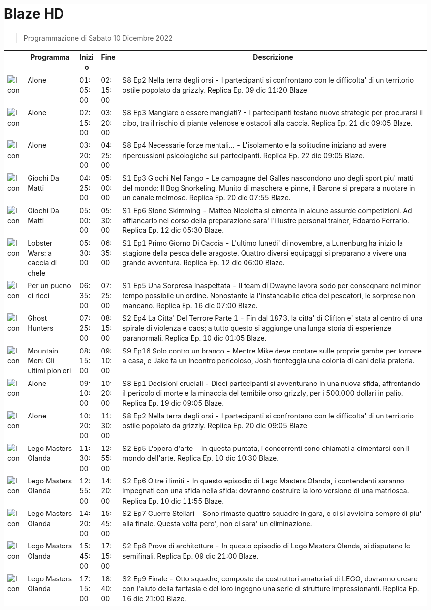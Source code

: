 # Blaze HD
> Programmazione di Sabato 10 Dicembre 2022

||Programma|Inizio|Fine|Descrizione|
|---|---|---|---|---|
|![Icon](https://guidatv.sky.it/uuid/f1aef404-8647-4708-8c5e-1f5aff6db421/cover?md5ChecksumParam=f7a963ccb421e6b5c35ff7db16e3f8e8)|Alone|01:05:00|02:15:00|S8 Ep2 Nella terra degli orsi - I partecipanti si confrontano con le difficolta&#039; di un territorio ostile popolato da grizzly. Replica Ep. 09 dic 11:20 Blaze.
|![Icon](https://guidatv.sky.it/uuid/f1aef404-8647-4708-8c5e-1f5aff6db421/cover?md5ChecksumParam=f7a963ccb421e6b5c35ff7db16e3f8e8)|Alone|02:15:00|03:20:00|S8 Ep3 Mangiare o essere mangiati? - I partecipanti testano nuove strategie per procurarsi il cibo, tra il rischio di piante velenose e ostacoli alla caccia. Replica Ep. 21 dic 09:05 Blaze.
|![Icon](https://guidatv.sky.it/uuid/f1aef404-8647-4708-8c5e-1f5aff6db421/cover?md5ChecksumParam=f7a963ccb421e6b5c35ff7db16e3f8e8)|Alone|03:20:00|04:25:00|S8 Ep4 Necessarie forze mentali... - L&#039;isolamento e la solitudine iniziano ad avere ripercussioni psicologiche sui partecipanti. Replica Ep. 22 dic 09:05 Blaze.
|![Icon](https://guidatv.sky.it/uuid/43cd668d-0e9f-4167-94a5-856d95665169/cover?md5ChecksumParam=612a0d62811cd4837c16c889585a2036)|Giochi Da Matti|04:25:00|05:00:00|S1 Ep3 Giochi Nel Fango - Le campagne del Galles nascondono uno degli sport piu&#039; matti del mondo: Il Bog Snorkeling. Munito di maschera e pinne, il Barone si prepara a nuotare in un canale melmoso. Replica Ep. 20 dic 07:55 Blaze.
|![Icon](https://guidatv.sky.it/uuid/a7c55cbf-4c74-4145-9e30-fbec2b875a4f/cover?md5ChecksumParam=612a0d62811cd4837c16c889585a2036)|Giochi Da Matti|05:00:00|05:30:00|S1 Ep6 Stone Skimming - Matteo Nicoletta si cimenta in alcune assurde competizioni. Ad affiancarlo nel corso della preparazione sara&#039; l&#039;illustre personal trainer, Edoardo Ferrario. Replica Ep. 12 dic 05:30 Blaze.
|![Icon](https://guidatv.sky.it/uuid/2dce2fe2-0b5d-41bb-9e94-873c4847aed3/cover?md5ChecksumParam=cf8cd0f3ab9a09983039a63ea8122d5d)|Lobster Wars: a caccia di chele|05:30:00|06:35:00|S1 Ep1 Primo Giorno Di Caccia - L&#039;ultimo lunedi&#039; di novembre, a Lunenburg ha inizio la stagione della pesca delle aragoste. Quattro diversi equipaggi si preparano a vivere una grande avventura. Replica Ep. 12 dic 06:00 Blaze.
|![Icon](https://guidatv.sky.it/uuid/89c03276-228d-4d5e-9a40-7dbb1774d005/cover?md5ChecksumParam=fd470d3f9ddf7f024fbca7ad5ab8f142)|Per un pugno di ricci|06:35:00|07:25:00|S1 Ep5 Una Sorpresa Inaspettata - Il team di Dwayne lavora sodo per consegnare nel minor tempo possibile un ordine. Nonostante la l&#039;instancabile etica dei pescatori, le sorprese non mancano. Replica Ep. 16 dic 07:00 Blaze.
|![Icon](https://guidatv.sky.it/uuid/175baed6-ff9d-48ce-9cf6-3d41d9cc4f43/cover?md5ChecksumParam=40e93f8d2f11a53b5e0657ed7e340823)|Ghost Hunters|07:25:00|08:15:00|S2 Ep4 La Citta&#039; Del Terrore Parte 1 - Fin dal 1873, la citta&#039; di Clifton e&#039; stata al centro di una spirale di violenza e caos; a tutto questo si aggiunge una lunga storia di esperienze paranormali. Replica Ep. 10 dic 01:05 Blaze.
|![Icon](https://guidatv.sky.it/uuid/0248760e-dbeb-4b98-9605-a564c7d8a47a/cover?md5ChecksumParam=c4119cf285efccbec8e36176823d9ca5)|Mountain Men: Gli ultimi pionieri|08:15:00|09:10:00|S9 Ep16 Solo contro un branco - Mentre Mike deve contare sulle proprie gambe per tornare a casa, e Jake fa un incontro pericoloso, Josh fronteggia una colonia di cani della prateria.
|![Icon](https://guidatv.sky.it/uuid/f1aef404-8647-4708-8c5e-1f5aff6db421/cover?md5ChecksumParam=f7a963ccb421e6b5c35ff7db16e3f8e8)|Alone|09:10:00|10:20:00|S8 Ep1 Decisioni cruciali - Dieci partecipanti si avventurano in una nuova sfida, affrontando il pericolo di morte e la minaccia del temibile orso grizzly, per i 500.000 dollari in palio. Replica Ep. 19 dic 09:05 Blaze.
|![Icon](https://guidatv.sky.it/uuid/f1aef404-8647-4708-8c5e-1f5aff6db421/cover?md5ChecksumParam=f7a963ccb421e6b5c35ff7db16e3f8e8)|Alone|10:20:00|11:30:00|S8 Ep2 Nella terra degli orsi - I partecipanti si confrontano con le difficolta&#039; di un territorio ostile popolato da grizzly. Replica Ep. 20 dic 09:05 Blaze.
|![Icon](https://guidatv.sky.it/uuid/c95cb4ce-6894-44e9-b0fa-0a865b8f5643/cover?md5ChecksumParam=e17f5aaf78ad14d6c69fa80994b0e10d)|Lego Masters Olanda|11:30:00|12:55:00|S2 Ep5 L&#039;opera d&#039;arte - In questa puntata, i concorrenti sono chiamati a cimentarsi con il mondo dell&#039;arte. Replica Ep. 10 dic 10:30 Blaze.
|![Icon](https://guidatv.sky.it/uuid/c95cb4ce-6894-44e9-b0fa-0a865b8f5643/cover?md5ChecksumParam=e17f5aaf78ad14d6c69fa80994b0e10d)|Lego Masters Olanda|12:55:00|14:20:00|S2 Ep6 Oltre i limiti - In questo episodio di Lego Masters Olanda, i contendenti saranno impegnati con una sfida nella sfida: dovranno costruire la loro versione di una matriosca. Replica Ep. 10 dic 11:55 Blaze.
|![Icon](https://guidatv.sky.it/uuid/c95cb4ce-6894-44e9-b0fa-0a865b8f5643/cover?md5ChecksumParam=e17f5aaf78ad14d6c69fa80994b0e10d)|Lego Masters Olanda|14:20:00|15:45:00|S2 Ep7 Guerre Stellari - Sono rimaste quattro squadre in gara, e ci si avvicina sempre di piu&#039; alla finale. Questa volta pero&#039;, non ci sara&#039; un eliminazione.
|![Icon](https://guidatv.sky.it/uuid/c95cb4ce-6894-44e9-b0fa-0a865b8f5643/cover?md5ChecksumParam=e17f5aaf78ad14d6c69fa80994b0e10d)|Lego Masters Olanda|15:45:00|17:15:00|S2 Ep8 Prova di architettura - In questo episodio di Lego Masters Olanda, si disputano le semifinali. Replica Ep. 09 dic 21:00 Blaze.
|![Icon](https://guidatv.sky.it/uuid/c95cb4ce-6894-44e9-b0fa-0a865b8f5643/cover?md5ChecksumParam=e17f5aaf78ad14d6c69fa80994b0e10d)|Lego Masters Olanda|17:15:00|18:40:00|S2 Ep9 Finale - Otto squadre, composte da costruttori amatoriali di LEGO, dovranno creare con l&#039;aiuto della fantasia e del loro ingegno una serie di strutture impressionanti. Replica Ep. 16 dic 21:00 Blaze.